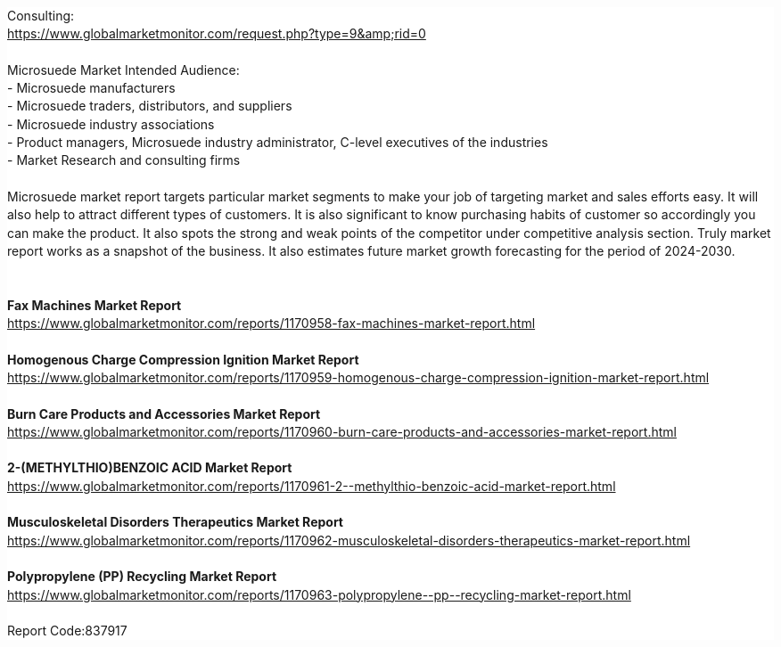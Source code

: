Consulting:</strong><br /><a href="https://www.globalmarketmonitor.com/request.php?type=9&amp;rid=0">https://www.globalmarketmonitor.com/request.php?type=9&amp;rid=0</a><br /><br />Microsuede Market Intended Audience:<br />- Microsuede manufacturers<br />- Microsuede traders, distributors, and suppliers<br />- Microsuede industry associations<br />- Product managers, Microsuede industry administrator, C-level executives of the industries<br />- Market Research and consulting firms<br /><br />Microsuede market report targets particular market segments to make your job of targeting market and sales efforts easy. It will also help to attract different types of customers. It is also significant to know purchasing habits of customer so accordingly you can make the product. It also spots the strong and weak points of the competitor under competitive analysis section. Truly market report works as a snapshot of the business. It also estimates future market growth forecasting for the period of 2024-2030.<br /><br /><strong><br /></strong><strong>Fax Machines Market Report</strong><br /><a href="https://www.globalmarketmonitor.com/reports/1170958-fax-machines-market-report.html">https://www.globalmarketmonitor.com/reports/1170958-fax-machines-market-report.html</a><br /><br /><strong>Homogenous Charge Compression Ignition Market Report</strong><br /><a href="https://www.globalmarketmonitor.com/reports/1170959-homogenous-charge-compression-ignition-market-report.html">https://www.globalmarketmonitor.com/reports/1170959-homogenous-charge-compression-ignition-market-report.html</a><br /><br /><strong>Burn Care Products and Accessories Market Report</strong><br /><a href="https://www.globalmarketmonitor.com/reports/1170960-burn-care-products-and-accessories-market-report.html">https://www.globalmarketmonitor.com/reports/1170960-burn-care-products-and-accessories-market-report.html</a><br /><br /><strong>2-(METHYLTHIO)BENZOIC ACID Market Report</strong><br /><a href="https://www.globalmarketmonitor.com/reports/1170961-2--methylthio-benzoic-acid-market-report.html">https://www.globalmarketmonitor.com/reports/1170961-2--methylthio-benzoic-acid-market-report.html</a><br /><br /><strong>Musculoskeletal Disorders Therapeutics Market Report</strong><br /><a href="https://www.globalmarketmonitor.com/reports/1170962-musculoskeletal-disorders-therapeutics-market-report.html">https://www.globalmarketmonitor.com/reports/1170962-musculoskeletal-disorders-therapeutics-market-report.html</a><br /><br /><strong>Polypropylene (PP) Recycling Market Report</strong><br /><a href="https://www.globalmarketmonitor.com/reports/1170963-polypropylene--pp--recycling-market-report.html">https://www.globalmarketmonitor.com/reports/1170963-polypropylene--pp--recycling-market-report.html</a><br /><br />Report Code:837917</p>
